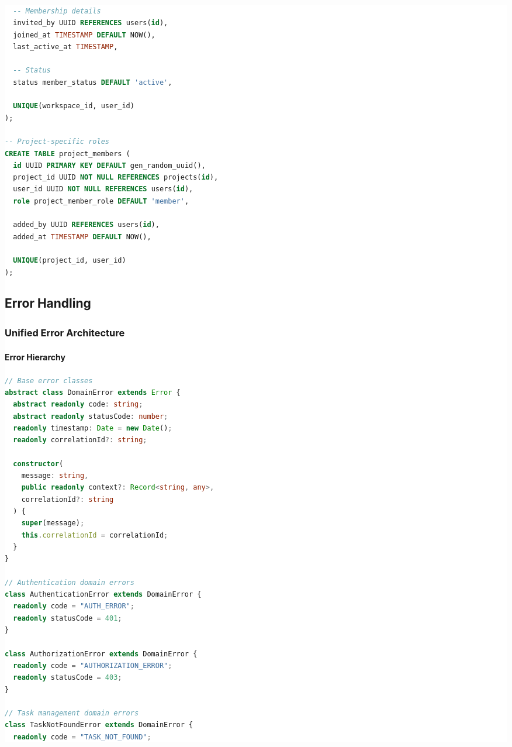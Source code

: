 ```sql
  -- Membership details
  invited_by UUID REFERENCES users(id),
  joined_at TIMESTAMP DEFAULT NOW(),
  last_active_at TIMESTAMP,

  -- Status
  status member_status DEFAULT 'active',

  UNIQUE(workspace_id, user_id)
);

-- Project-specific roles
CREATE TABLE project_members (
  id UUID PRIMARY KEY DEFAULT gen_random_uuid(),
  project_id UUID NOT NULL REFERENCES projects(id),
  user_id UUID NOT NULL REFERENCES users(id),
  role project_member_role DEFAULT 'member',

  added_by UUID REFERENCES users(id),
  added_at TIMESTAMP DEFAULT NOW(),

  UNIQUE(project_id, user_id)
);
```

## Error Handling

### Unified Error Architecture

#### Error Hierarchy

```typescript
// Base error classes
abstract class DomainError extends Error {
  abstract readonly code: string;
  abstract readonly statusCode: number;
  readonly timestamp: Date = new Date();
  readonly correlationId?: string;

  constructor(
    message: string,
    public readonly context?: Record<string, any>,
    correlationId?: string
  ) {
    super(message);
    this.correlationId = correlationId;
  }
}

// Authentication domain errors
class AuthenticationError extends DomainError {
  readonly code = "AUTH_ERROR";
  readonly statusCode = 401;
}

class AuthorizationError extends DomainError {
  readonly code = "AUTHORIZATION_ERROR";
  readonly statusCode = 403;
}

// Task management domain errors
class TaskNotFoundError extends DomainError {
  readonly code = "TASK_NOT_FOUND";
```